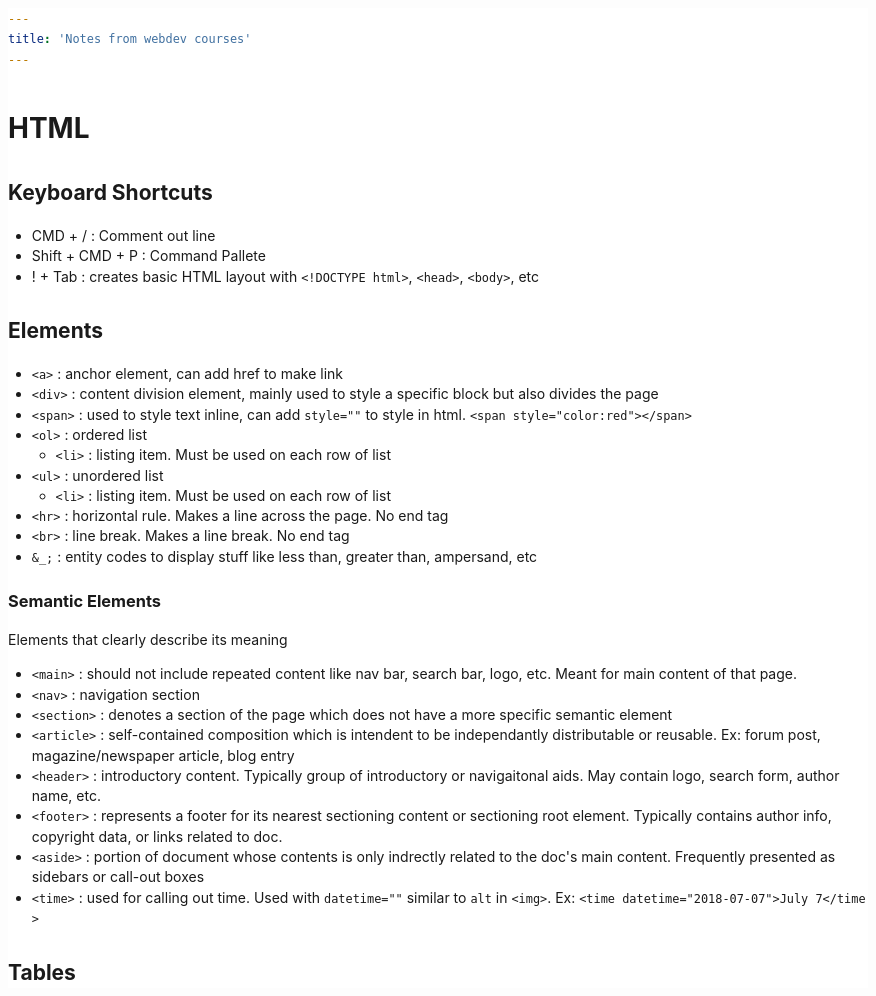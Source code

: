 ```yaml
---
title: 'Notes from webdev courses'
---
```


# HTML

## Keyboard Shortcuts

- CMD + / : Comment out line
- Shift + CMD + P : Command Pallete
- ! + Tab : creates basic HTML layout with `<!DOCTYPE html>`, `<head>`, `<body>`, etc

## Elements

- `<a>` : anchor element, can add href to make link
- `<div>` : content division element, mainly used to style a specific block but also divides the page
- `<span>` : used to style text inline, can add `style=""` to style in html.
  `<span style="color:red"></span>`
- `<ol>` : ordered list
  - `<li>` : listing item. Must be used on each row of list
- `<ul>` : unordered list
  - `<li>` : listing item. Must be used on each row of list
- `<hr>` : horizontal rule. Makes a line across the page. No end tag
- `<br>` : line break. Makes a line break. No end tag
- `&_;` : entity codes to display stuff like less than, greater than, ampersand, etc

### Semantic Elements

Elements that clearly describe its meaning

- `<main>` : should not include repeated content like nav bar, search bar, logo, etc. Meant for main content of that page.
- `<nav>` : navigation section
- `<section>` : denotes a section of the page which does not have a more specific semantic element
- `<article>` : self-contained composition which is intendent to be independantly distributable or reusable. Ex: forum post, magazine/newspaper article, blog entry
- `<header>` : introductory content. Typically group of introductory or navigaitonal aids. May contain logo, search form, author name, etc.
- `<footer>` : represents a footer for its nearest sectioning content or sectioning root element. Typically contains author info, copyright data, or links related to doc.
- `<aside>` : portion of document whose contents is only indrectly related to the doc's main content. Frequently presented as sidebars or call-out boxes
- `<time>` : used for calling out time. Used with `datetime=""` similar to `alt` in `<img>`. Ex: `<time datetime="2018-07-07">July 7</time>`

## Tables
